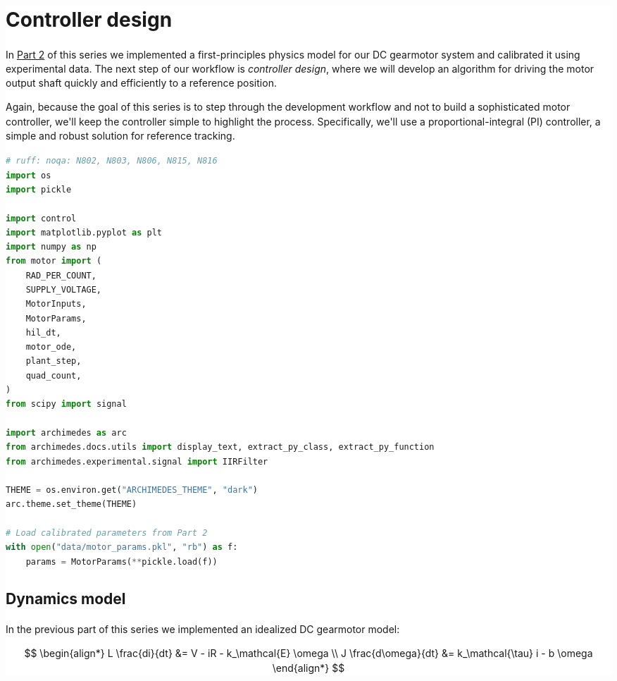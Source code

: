 # Controller design

In [Part 2](workflow02.md) of this series we implemented a first-principles physics model for our DC gearmotor system and calibrated it using experimental data.
The next step of our workflow is _controller design_, where we will develop an algorithm for driving the motor output shaft quickly and efficiently to a reference position.

Again, because the goal of this series is to step through the development workflow and not to build a sophisticated motor controller, we'll keep the controller simple to highlight the process.
Specifically, we'll use a proportional-integral (PI) controller, a simple and robust solution for reference tracking.


```python
# ruff: noqa: N802, N803, N806, N815, N816
import os
import pickle

import control
import matplotlib.pyplot as plt
import numpy as np
from motor import (
    RAD_PER_COUNT,
    SUPPLY_VOLTAGE,
    MotorInputs,
    MotorParams,
    hil_dt,
    motor_ode,
    plant_step,
    quad_count,
)
from scipy import signal

import archimedes as arc
from archimedes.docs.utils import display_text, extract_py_class, extract_py_function
from archimedes.experimental.signal import IIRFilter

THEME = os.environ.get("ARCHIMEDES_THEME", "dark")
arc.theme.set_theme(THEME)

# Load calibrated parameters from Part 2
with open("data/motor_params.pkl", "rb") as f:
    params = MotorParams(**pickle.load(f))
```

## Dynamics model

In the previous part of this series we implemented an idealized DC gearmotor model:

$$
\begin{align*}
L \frac{di}{dt} &= V - iR - k_\mathcal{E} \omega \\
J \frac{d\omega}{dt} &= k_\mathcal{\tau} i - b \omega
\end{align*}
$$
